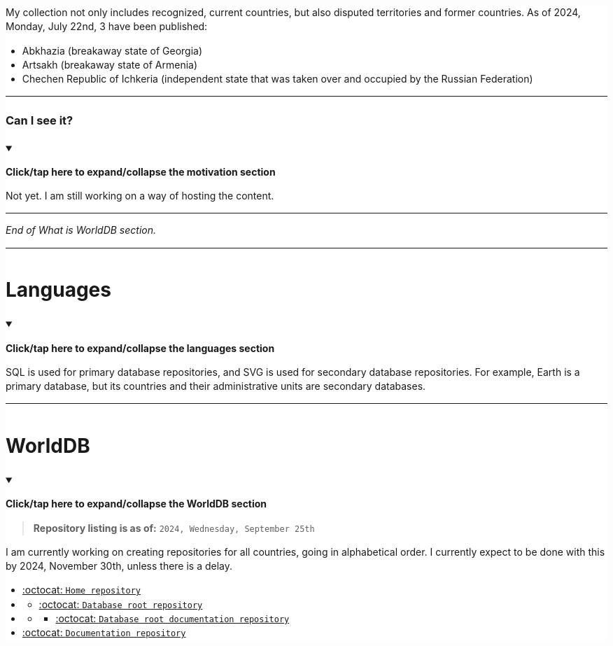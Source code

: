My collection not only includes recognized, current countries, but also disputed territories and former countries. As of 2024, Monday, July 22nd, 3 have been published:

- Abkhazia (breakaway state of Georgia)
- Artsakh (breakaway state of Armenia)
- Chechen Republic of Ichkeria (independent state that was taken over and occupied by the Russian Federation)

</details> 

---

### Can I see it?

<details open><summary><p lang="en"><b>Click/tap here to expand/collapse the motivation section</b></p></summary>

Not yet. I am still working on a way of hosting the content.

</details> 

---

_End of What is WorldDB section._

</details> 

***

# Languages

<details open><summary><p lang="en"><b>Click/tap here to expand/collapse the languages section</b></p></summary>

SQL is used for primary database repositories, and SVG is used for secondary database repositories. For example, Earth is a primary database, but its countries and their administrative units are secondary databases.

</details> 

***

# WorldDB

<details open><summary><p lang="en"><b>Click/tap here to expand/collapse the WorldDB section</b></p></summary>

> **Repository listing is as of:** `2024, Wednesday, September 25th`

I am currently working on creating repositories for all countries, going in alphabetical order. I currently expect to be done with this by 2024, November 30th, unless there is a delay.

- [ :octocat: `Home repository`](https://github.com/seanpm2001/Seanpm2001_WorldDB/)
- - [:octocat: `Database root repository`](https://github.com/seanpm2001/Seanpm2001_WorldDB_DB/)
- - - [:octocat: `Database root documentation repository`](https://github.com/seanpm2001/Seanpm2001_WorldDB_DB_Docs/)
- [:octocat: `Documentation repository`](https://github.com/seanpm2001/Seanpm2001_WorldDB_Docs/)
